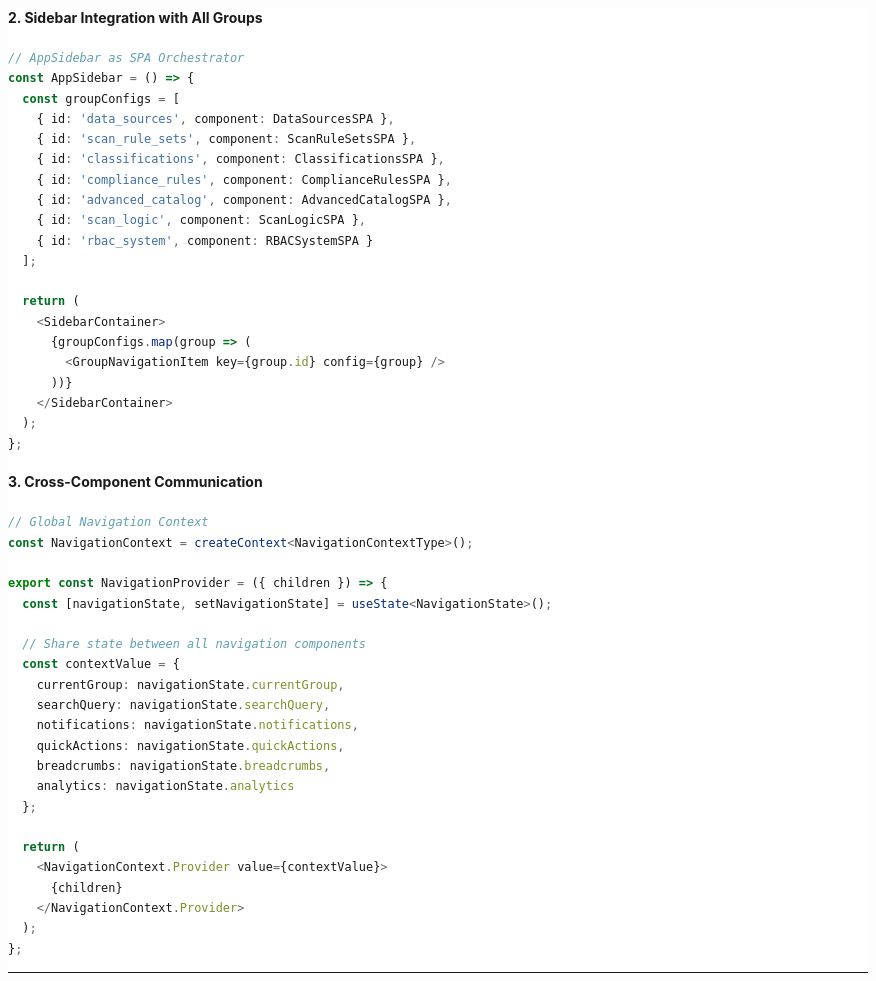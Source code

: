 #### **2. Sidebar Integration with All Groups**
```typescript
// AppSidebar as SPA Orchestrator
const AppSidebar = () => {
  const groupConfigs = [
    { id: 'data_sources', component: DataSourcesSPA },
    { id: 'scan_rule_sets', component: ScanRuleSetsSPA },
    { id: 'classifications', component: ClassificationsSPA },
    { id: 'compliance_rules', component: ComplianceRulesSPA },
    { id: 'advanced_catalog', component: AdvancedCatalogSPA },
    { id: 'scan_logic', component: ScanLogicSPA },
    { id: 'rbac_system', component: RBACSystemSPA }
  ];
  
  return (
    <SidebarContainer>
      {groupConfigs.map(group => (
        <GroupNavigationItem key={group.id} config={group} />
      ))}
    </SidebarContainer>
  );
};
```

#### **3. Cross-Component Communication**
```typescript
// Global Navigation Context
const NavigationContext = createContext<NavigationContextType>();

export const NavigationProvider = ({ children }) => {
  const [navigationState, setNavigationState] = useState<NavigationState>();
  
  // Share state between all navigation components
  const contextValue = {
    currentGroup: navigationState.currentGroup,
    searchQuery: navigationState.searchQuery,
    notifications: navigationState.notifications,
    quickActions: navigationState.quickActions,
    breadcrumbs: navigationState.breadcrumbs,
    analytics: navigationState.analytics
  };
  
  return (
    <NavigationContext.Provider value={contextValue}>
      {children}
    </NavigationContext.Provider>
  );
};
```

---
